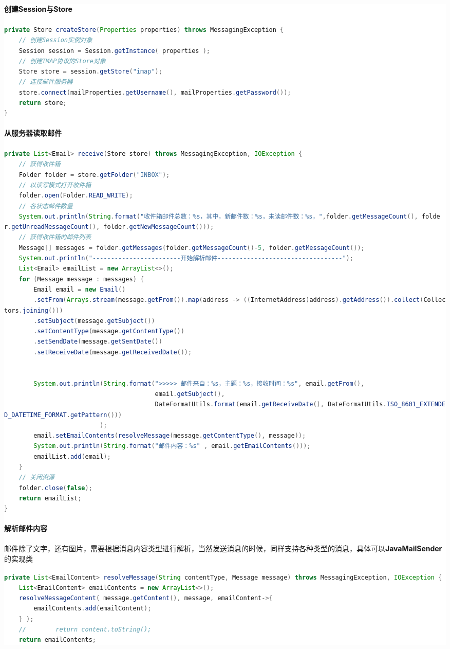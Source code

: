 #### 创建Session与Store
```java
private Store createStore(Properties properties) throws MessagingException {
    // 创建Session实例对象
    Session session = Session.getInstance( properties );
    // 创建IMAP协议的Store对象
    Store store = session.getStore("imap");
    // 连接邮件服务器
    store.connect(mailProperties.getUsername(), mailProperties.getPassword());
    return store;
}
```
<a name="dV4n4"></a>
#### 从服务器读取邮件
```java
private List<Email> receive(Store store) throws MessagingException, IOException {
    // 获得收件箱
    Folder folder = store.getFolder("INBOX");
    // 以读写模式打开收件箱
    folder.open(Folder.READ_WRITE);
    // 各状态邮件数量
    System.out.println(String.format("收件箱邮件总数：%s，其中，新邮件数：%s，未读邮件数：%s，",folder.getMessageCount(), folder.getUnreadMessageCount(), folder.getNewMessageCount()));
    // 获得收件箱的邮件列表
    Message[] messages = folder.getMessages(folder.getMessageCount()-5, folder.getMessageCount());
    System.out.println("------------------------开始解析邮件----------------------------------");
    List<Email> emailList = new ArrayList<>();
    for (Message message : messages) {
        Email email = new Email()
        .setFrom(Arrays.stream(message.getFrom()).map(address -> ((InternetAddress)address).getAddress()).collect(Collectors.joining()))
        .setSubject(message.getSubject())
        .setContentType(message.getContentType())
        .setSendDate(message.getSentDate())
        .setReceiveDate(message.getReceivedDate());


        System.out.println(String.format(">>>>> 邮件来自：%s，主题：%s，接收时间：%s", email.getFrom(),
                                         email.getSubject(),
                                         DateFormatUtils.format(email.getReceiveDate(), DateFormatUtils.ISO_8601_EXTENDED_DATETIME_FORMAT.getPattern()))
                          );
        email.setEmailContents(resolveMessage(message.getContentType(), message));
        System.out.println(String.format("邮件内容：%s" , email.getEmailContents()));
        emailList.add(email);
    }
    // 关闭资源
    folder.close(false);
    return emailList;
}
```
<a name="ilF9P"></a>
#### 解析邮件内容
邮件除了文字，还有图片，需要根据消息内容类型进行解析，当然发送消息的时候，同样支持各种类型的消息，具体可以**JavaMailSender**的实现类
```java
private List<EmailContent> resolveMessage(String contentType, Message message) throws MessagingException, IOException {
    List<EmailContent> emailContents = new ArrayList<>();
    resolveMessageContent( message.getContent(), message, emailContent->{
        emailContents.add(emailContent);
    } );
    //        return content.toString();
    return emailContents;
```